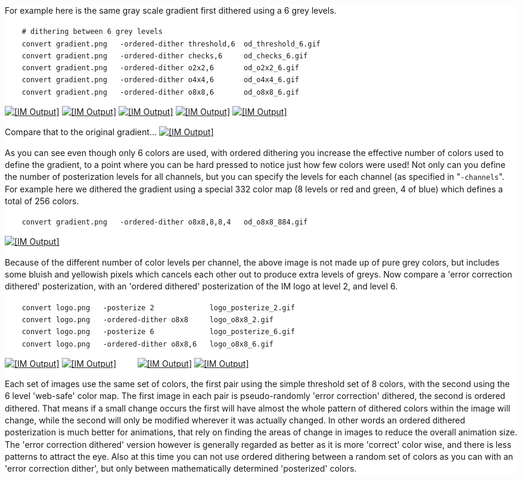 For example here is the same gray scale gradient first dithered using a 6 grey levels.
  
        # dithering between 6 grey levels
        convert gradient.png   -ordered-dither threshold,6  od_threshold_6.gif
        convert gradient.png   -ordered-dither checks,6     od_checks_6.gif
        convert gradient.png   -ordered-dither o2x2,6       od_o2x2_6.gif
        convert gradient.png   -ordered-dither o4x4,6       od_o4x4_6.gif
        convert gradient.png   -ordered-dither o8x8,6       od_o8x8_6.gif

[![\[IM Output\]](od_threshold_6.gif)](od_threshold_6.gif) [![\[IM Output\]](od_checks_6.gif)](od_checks_6.gif) [![\[IM Output\]](od_o2x2_6.gif)](od_o2x2_6.gif) [![\[IM Output\]](od_o4x4_6.gif)](od_o4x4_6.gif) [![\[IM Output\]](od_o8x8_6.gif)](od_o8x8_6.gif)

Compare that to the original gradient...
[![\[IM Output\]](gradient.png)](gradient.png)

As you can see even though only 6 colors are used, with ordered dithering you increase the effective number of colors used to define the gradient, to a point where you can be hard pressed to notice just how few colors were used!
Not only can you define the number of posterization levels for all channels, but you can specify the levels for each channel (as specified in "`-channels`". For example here we dithered the gradient using a special 332 color map (8 levels or red and green, 4 of blue) which defines a total of 256 colors.
  
        convert gradient.png   -ordered-dither o8x8,8,8,4   od_o8x8_884.gif

[![\[IM Output\]](od_o8x8_884.gif)](od_o8x8_884.gif)

Because of the different number of color levels per channel, the above image is not made up of pure grey colors, but includes some bluish and yellowish pixels which cancels each other out to produce extra levels of greys.
Now compare a 'error correction dithered' posterization, with an 'ordered dithered' posterization of the IM logo at level 2, and level 6.
  
        convert logo.png   -posterize 2             logo_posterize_2.gif
        convert logo.png   -ordered-dither o8x8     logo_o8x8_2.gif
        convert logo.png   -posterize 6             logo_posterize_6.gif
        convert logo.png   -ordered-dither o8x8,6   logo_o8x8_6.gif

[![\[IM Output\]](logo_posterize_2.gif)](logo_posterize_2.gif) [![\[IM Output\]](logo_o8x8_2.gif)](logo_o8x8_2.gif)         [![\[IM Output\]](logo_posterize_6.gif)](logo_posterize_6.gif) [![\[IM Output\]](logo_o8x8_6.gif)](logo_o8x8_6.gif)

Each set of images use the same set of colors, the first pair using the simple threshold set of 8 colors, with the second using the 6 level 'web-safe' color map. The first image in each pair is pseudo-randomly 'error correction' dithered, the second is ordered dithered.
That means if a small change occurs the first will have almost the whole pattern of dithered colors within the image will change, while the second will only be modified wherever it was actually changed. In other words an ordered dithered posterization is much better for animations, that rely on finding the areas of change in images to reduce the overall animation size.
The 'error correction dithered' version however is generally regarded as better as it is more 'correct' color wise, and there is less patterns to attract the eye.
Also at this time you can not use ordered dithering between a random set of colors as you can with an 'error correction dither', but only between mathematically determined 'posterized' colors.
  